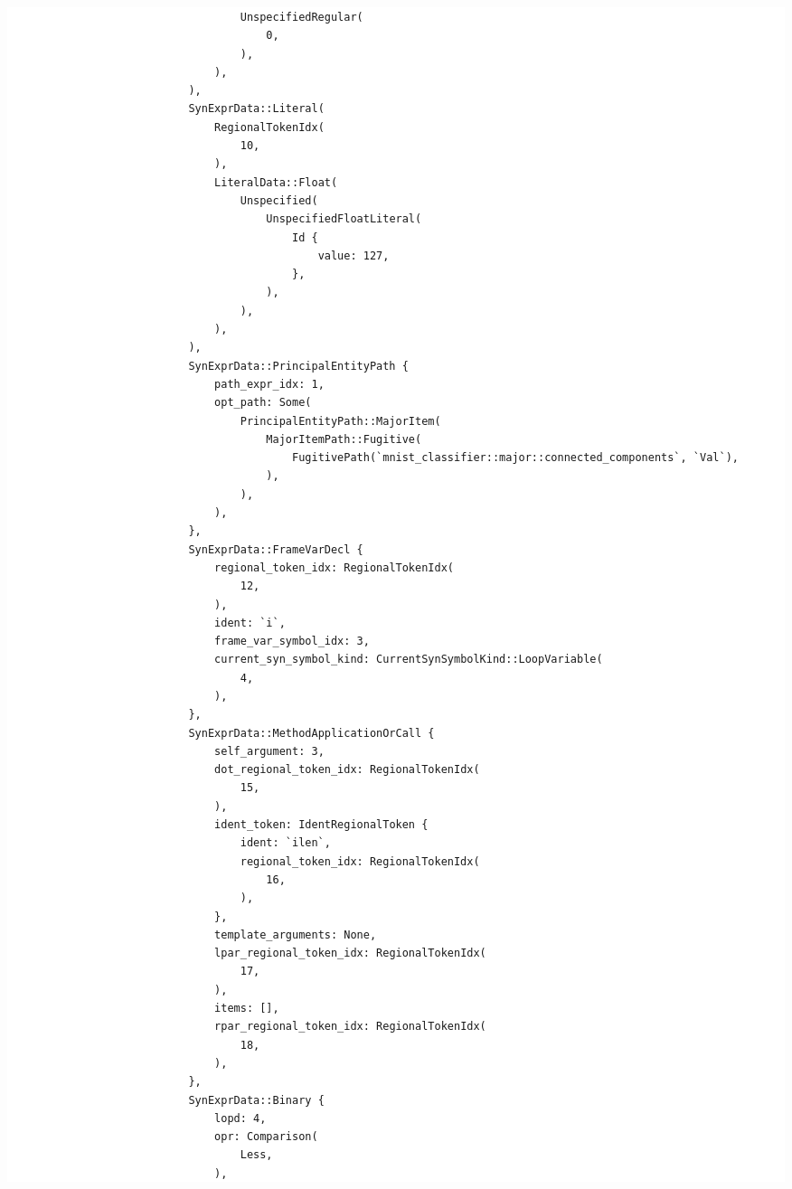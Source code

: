                                         UnspecifiedRegular(
                                            0,
                                        ),
                                    ),
                                ),
                                SynExprData::Literal(
                                    RegionalTokenIdx(
                                        10,
                                    ),
                                    LiteralData::Float(
                                        Unspecified(
                                            UnspecifiedFloatLiteral(
                                                Id {
                                                    value: 127,
                                                },
                                            ),
                                        ),
                                    ),
                                ),
                                SynExprData::PrincipalEntityPath {
                                    path_expr_idx: 1,
                                    opt_path: Some(
                                        PrincipalEntityPath::MajorItem(
                                            MajorItemPath::Fugitive(
                                                FugitivePath(`mnist_classifier::major::connected_components`, `Val`),
                                            ),
                                        ),
                                    ),
                                },
                                SynExprData::FrameVarDecl {
                                    regional_token_idx: RegionalTokenIdx(
                                        12,
                                    ),
                                    ident: `i`,
                                    frame_var_symbol_idx: 3,
                                    current_syn_symbol_kind: CurrentSynSymbolKind::LoopVariable(
                                        4,
                                    ),
                                },
                                SynExprData::MethodApplicationOrCall {
                                    self_argument: 3,
                                    dot_regional_token_idx: RegionalTokenIdx(
                                        15,
                                    ),
                                    ident_token: IdentRegionalToken {
                                        ident: `ilen`,
                                        regional_token_idx: RegionalTokenIdx(
                                            16,
                                        ),
                                    },
                                    template_arguments: None,
                                    lpar_regional_token_idx: RegionalTokenIdx(
                                        17,
                                    ),
                                    items: [],
                                    rpar_regional_token_idx: RegionalTokenIdx(
                                        18,
                                    ),
                                },
                                SynExprData::Binary {
                                    lopd: 4,
                                    opr: Comparison(
                                        Less,
                                    ),